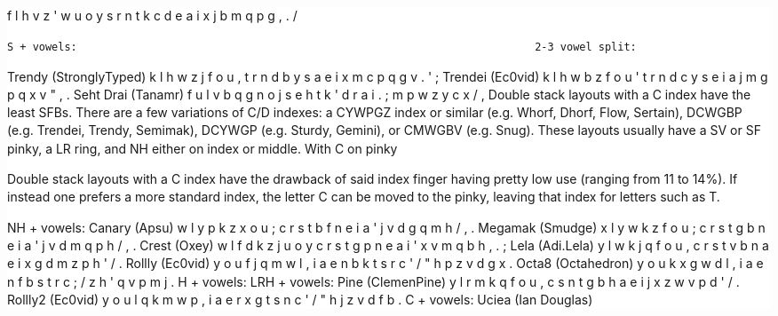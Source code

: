 f l h v z  ' w u o y
s r n t k  c d e a i
x j b m q  p g , . /
	

	S + vowels:                                                                        2-3 vowel split:
Trendy (StronglyTyped)
k l h w z  j f o u ,
t r n d b  y s a e i
 x m c p q  g v . ' ;
	Trendei (Ec0vid)
k l h w b  z f o u '
t r n d c  y s e i a
 j m g p q  x v " , .
	Seht Drai (Tanamr)
f u l v b  q g n o j
s e h t k  ' d r a i .
 ; m p w z  y c x / ,
	Double stack layouts with a C index have the least SFBs. There are a few variations of C/D indexes: a CYWPGZ index or similar (e.g. Whorf, Dhorf, Flow, Sertain), DCWGBP (e.g. Trendei, Trendy, Semimak), DCYWGP (e.g. Sturdy, Gemini), or CMWGBV (e.g. Snug).
These layouts usually have a SV or SF pinky, a LR ring, and NH either on index or middle.
With C on pinky


Double stack layouts with a C index have the drawback of said index finger having pretty low use (ranging from 11 to 14%). If instead one prefers a more standard index, the letter C can be moved to the pinky, leaving that index for letters such as T.


NH + vowels:
Canary (Apsu)
w l y p k  z x o u ;
c r s t b  f n e i a '
 j v d g q  m h / , .
	Megamak (Smudge)
x l y w k  z f o u ;
c r s t g  b n e i a '
 j v d m q  p h / , .
	Crest (Oxey)
w l f d k  z j u o y
c r s t g  p n e a i
' x v m q  b h , . ;
	Lela (Adi.Lela)
y l w k j  q f o u ,
c r s t v  b n a e i
 x g d m z  p h ' / .
	Rollly (Ec0vid)
y o u f j  q m w l ,
i a e n b  k t s r c '
 / " h p z  v d g x .
	Octa8 (Octahedron)
y o u k x  g w d l ,
i a e n f  b s t r c ;
 / z h ' q  v p m j .
	H + vowels:                                   LRH + vowels:
Pine (ClemenPine)
y l r m k  q f o u ,
c s n t g  b h a e i
j x z w v  p d ' / .
	Rollly2 (Ec0vid)
y o u l q  k m w p ,
i a e r x  g t s n c '
 / " h j z  v d f b .
	C + vowels:
Uciea (Ian Douglas)